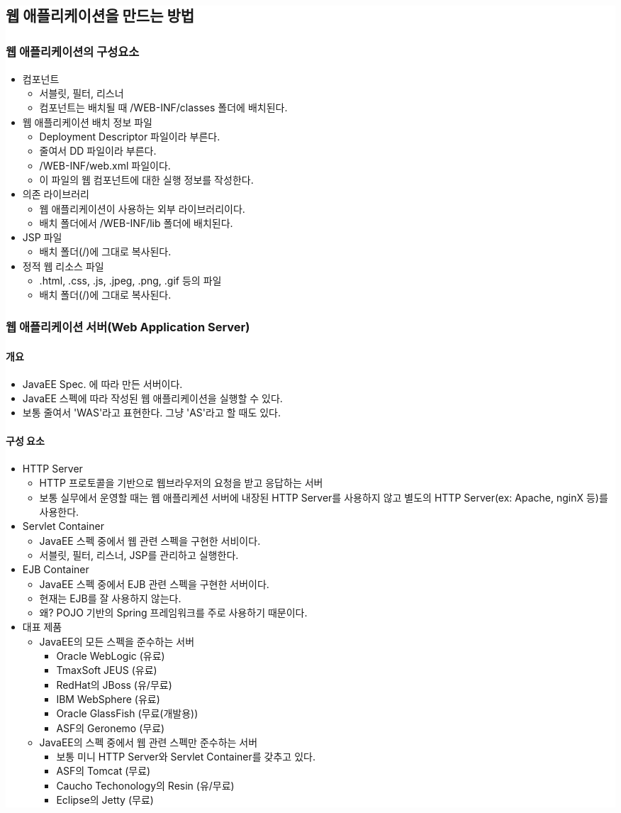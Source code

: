 ## 웹 애플리케이션을 만드는 방법

### 웹 애플리케이션의 구성요소

- 컴포넌트
    - 서블릿, 필터, 리스너
    - 컴포넌트는 배치될 때 /WEB-INF/classes 폴더에 배치된다. 
- 웹 애플리케이션 배치 정보 파일
    - Deployment Descriptor 파일이라 부른다.
    - 줄여서 DD 파일이라 부른다.
    - /WEB-INF/web.xml 파일이다.
    - 이 파일의 웹 컴포넌트에 대한 실행 정보를 작성한다.
- 의존 라이브러리
    - 웹 애플리케이션이 사용하는 외부 라이브러리이다.
    - 배치 폴더에서 /WEB-INF/lib 폴더에 배치된다.
- JSP 파일
    - 배치 폴더(/)에 그대로 복사된다.
- 정적 웹 리소스 파일
    - .html, .css, .js, .jpeg, .png, .gif 등의 파일
    - 배치 폴더(/)에 그대로 복사된다.

### 웹 애플리케이션 서버(Web Application Server)

#### 개요

- JavaEE Spec. 에 따라 만든 서버이다.
- JavaEE 스펙에 따라 작성된 웹 애플리케이션을 실행할 수 있다.
- 보통 줄여서 'WAS'라고 표현한다. 그냥 'AS'라고 할 때도 있다.

#### 구성 요소

- HTTP Server
    - HTTP 프로토콜을 기반으로 웹브라우저의 요청을 받고 응답하는 서버
    - 보통 실무에서 운영할 때는 웹 애플리케션 서버에 내장된 HTTP Server를 사용하지 않고 별도의 HTTP Server(ex: Apache, nginX 등)를 사용한다.
- Servlet Container
    - JavaEE 스펙 중에서 웹 관련 스펙을 구현한 서비이다.
    - 서블릿, 필터, 리스너, JSP를 관리하고 실행한다.
- EJB Container
    - JavaEE 스펙 중에서 EJB 관련 스펙을 구현한 서버이다.
    - 현재는 EJB를 잘 사용하지 않는다.
    - 왜? POJO 기반의 Spring 프레임워크를 주로 사용하기 때문이다.
- 대표 제품
    - JavaEE의 모든 스펙을 준수하는 서버
        - Oracle WebLogic (유료)
        - TmaxSoft JEUS (유료)
        - RedHat의 JBoss (유/무료)
        - IBM WebSphere (유료)
        - Oracle GlassFish (무료(개발용))
        - ASF의 Geronemo (무료)
    - JavaEE의 스펙 중에서 웹 관련 스펙만 준수하는 서버
        - 보통 미니 HTTP Server와 Servlet Container를 갖추고 있다.
        - ASF의 Tomcat (무료)
        - Caucho Techonology의 Resin (유/무료)
        - Eclipse의 Jetty (무료)
